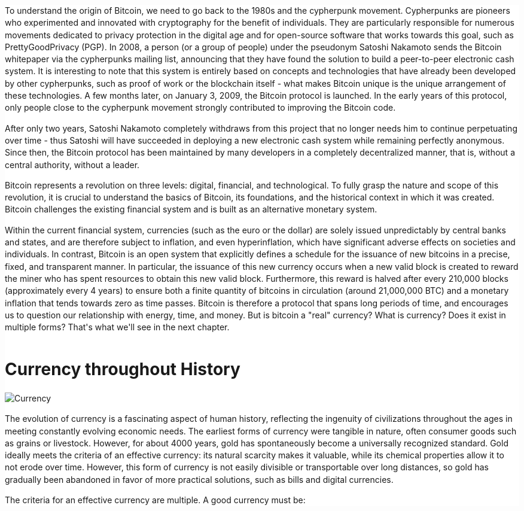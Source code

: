 To understand the origin of Bitcoin, we need to go back to the 1980s and the cypherpunk movement. Cypherpunks are pioneers who experimented and innovated with cryptography for the benefit of individuals. They are particularly responsible for numerous movements dedicated to privacy protection in the digital age and for open-source software that works towards this goal, such as PrettyGoodPrivacy (PGP).
In 2008, a person (or a group of people) under the pseudonym Satoshi Nakamoto sends the Bitcoin whitepaper via the cypherpunks mailing list, announcing that they have found the solution to build a peer-to-peer electronic cash system. It is interesting to note that this system is entirely based on concepts and technologies that have already been developed by other cypherpunks, such as proof of work or the blockchain itself - what makes Bitcoin unique is the unique arrangement of these technologies. A few months later, on January 3, 2009, the Bitcoin protocol is launched. In the early years of this protocol, only people close to the cypherpunk movement strongly contributed to improving the Bitcoin code.

After only two years, Satoshi Nakamoto completely withdraws from this project that no longer needs him to continue perpetuating over time - thus Satoshi will have succeeded in deploying a new electronic cash system while remaining perfectly anonymous. Since then, the Bitcoin protocol has been maintained by many developers in a completely decentralized manner, that is, without a central authority, without a leader.

Bitcoin represents a revolution on three levels: digital, financial, and technological. To fully grasp the nature and scope of this revolution, it is crucial to understand the basics of Bitcoin, its foundations, and the historical context in which it was created. Bitcoin challenges the existing financial system and is built as an alternative monetary system.

Within the current financial system, currencies (such as the euro or the dollar) are solely issued unpredictably by central banks and states, and are therefore subject to inflation, and even hyperinflation, which have significant adverse effects on societies and individuals. In contrast, Bitcoin is an open system that explicitly defines a schedule for the issuance of new bitcoins in a precise, fixed, and transparent manner. In particular, the issuance of this new currency occurs when a new valid block is created to reward the miner who has spent resources to obtain this new valid block. Furthermore, this reward is halved after every 210,000 blocks (approximately every 4 years) to ensure both a finite quantity of bitcoins in circulation (around 21,000,000 BTC) and a monetary inflation that tends towards zero as time passes.
Bitcoin is therefore a protocol that spans long periods of time, and encourages us to question our relationship with energy, time, and money. But is bitcoin a "real" currency? What is currency? Does it exist in multiple forms? That's what we'll see in the next chapter.
# Currency throughout History

![Currency](https://youtu.be/LslJVNCvHhA)

The evolution of currency is a fascinating aspect of human history, reflecting the ingenuity of civilizations throughout the ages in meeting constantly evolving economic needs. The earliest forms of currency were tangible in nature, often consumer goods such as grains or livestock. However, for about 4000 years, gold has spontaneously become a universally recognized standard.
Gold ideally meets the criteria of an effective currency: its natural scarcity makes it valuable, while its chemical properties allow it to not erode over time. However, this form of currency is not easily divisible or transportable over long distances, so gold has gradually been abandoned in favor of more practical solutions, such as bills and digital currencies.

The criteria for an effective currency are multiple. A good currency must be:
